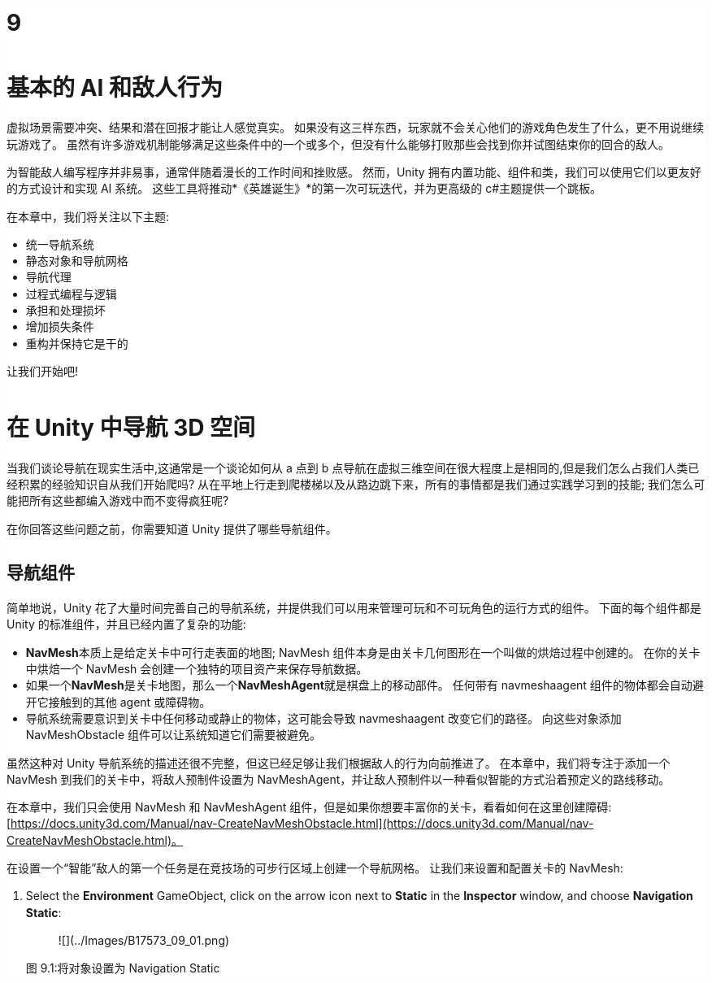 # 9

# 基本的 AI 和敌人行为

虚拟场景需要冲突、结果和潜在回报才能让人感觉真实。 如果没有这三样东西，玩家就不会关心他们的游戏角色发生了什么，更不用说继续玩游戏了。 虽然有许多游戏机制能够满足这些条件中的一个或多个，但没有什么能够打败那些会找到你并试图结束你的回合的敌人。

为智能敌人编写程序并非易事，通常伴随着漫长的工作时间和挫败感。 然而，Unity 拥有内置功能、组件和类，我们可以使用它们以更友好的方式设计和实现 AI 系统。 这些工具将推动*《英雄诞生》*的第一次可玩迭代，并为更高级的 c#主题提供一个跳板。

在本章中，我们将关注以下主题:

*   统一导航系统
*   静态对象和导航网格
*   导航代理
*   过程式编程与逻辑
*   承担和处理损坏
*   增加损失条件
*   重构并保持它是干的

让我们开始吧!

# 在 Unity 中导航 3D 空间

当我们谈论导航在现实生活中,这通常是一个谈论如何从 a 点到 b 点导航在虚拟三维空间在很大程度上是相同的,但是我们怎么占我们人类已经积累的经验知识自从我们开始爬吗? 从在平地上行走到爬楼梯以及从路边跳下来，所有的事情都是我们通过实践学习到的技能; 我们怎么可能把所有这些都编入游戏中而不变得疯狂呢?

在你回答这些问题之前，你需要知道 Unity 提供了哪些导航组件。

## 导航组件

简单地说，Unity 花了大量时间完善自己的导航系统，并提供我们可以用来管理可玩和不可玩角色的运行方式的组件。 下面的每个组件都是 Unity 的标准组件，并且已经内置了复杂的功能:

*   **NavMesh**本质上是给定关卡中可行走表面的地图; NavMesh 组件本身是由关卡几何图形在一个叫做的烘焙过程中创建的。 在你的关卡中烘焙一个 NavMesh 会创建一个独特的项目资产来保存导航数据。
*   如果一个**NavMesh**是关卡地图，那么一个**NavMeshAgent**就是棋盘上的移动部件。 任何带有 navmeshaagent 组件的物体都会自动避开它接触到的其他 agent 或障碍物。
*   导航系统需要意识到关卡中任何移动或静止的物体，这可能会导致 navmeshaagent 改变它们的路径。 向这些对象添加 NavMeshObstacle 组件可以让系统知道它们需要被避免。

虽然这种对 Unity 导航系统的描述还很不完整，但这已经足够让我们根据敌人的行为向前推进了。 在本章中，我们将专注于添加一个 NavMesh 到我们的关卡中，将敌人预制件设置为 NavMeshAgent，并让敌人预制件以一种看似智能的方式沿着预定义的路线移动。

在本章中，我们只会使用 NavMesh 和 NavMeshAgent 组件，但是如果你想要丰富你的关卡，看看如何在这里创建障碍:[https://docs.unity3d.com/Manual/nav-CreateNavMeshObstacle.html](https://docs.unity3d.com/Manual/nav-CreateNavMeshObstacle.html)。

在设置一个“智能”敌人的第一个任务是在竞技场的可步行区域上创建一个导航网格。 让我们来设置和配置关卡的 NavMesh:

1.  Select the **Environment** GameObject, click on the arrow icon next to **Static** in the **Inspector** window, and choose **Navigation Static**:

    <figure class="mediaobject">![](../Images/B17573_09_01.png)</figure>

    图 9.1:将对象设置为 Navigation Static
